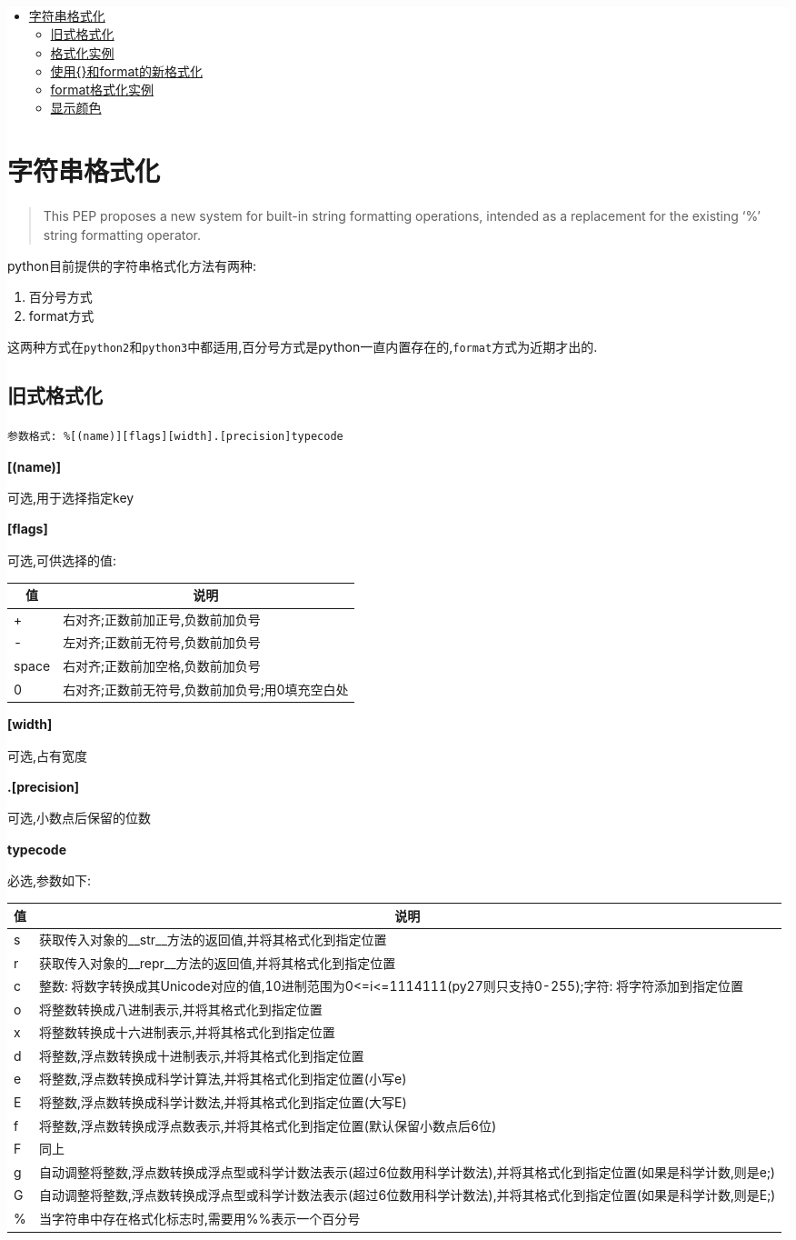 

- [字符串格式化](#字符串格式化)
    - [旧式格式化](#旧式格式化)
    - [格式化实例](#格式化实例)
    - [使用{}和format的新格式化](#使用和format的新格式化)
    - [format格式化实例](#format格式化实例)
    - [显示颜色](#显示颜色)



# 字符串格式化

> This PEP proposes a new system for built-in string formatting operations, intended as a replacement for the existing ‘%’ string formatting operator.

python目前提供的字符串格式化方法有两种:

1. 百分号方式
2. format方式

这两种方式在`python2`和`python3`中都适用,百分号方式是python一直内置存在的,`format`方式为近期才出的.

## 旧式格式化

    参数格式: %[(name)][flags][width].[precision]typecode

**[(name)]**

可选,用于选择指定key

**[flags]**

可选,可供选择的值:

 值 | 说明
 ---|---
 + | 右对齐;正数前加正号,负数前加负号
 - | 左对齐;正数前无符号,负数前加负号
 space | 右对齐;正数前加空格,负数前加负号
 0 | 右对齐;正数前无符号,负数前加负号;用0填充空白处

**[width]**

可选,占有宽度

**.[precision]**

可选,小数点后保留的位数

**typecode**

必选,参数如下:

 值 | 说明
 ---|---
 s | 获取传入对象的__str__方法的返回值,并将其格式化到指定位置
 r | 获取传入对象的__repr__方法的返回值,并将其格式化到指定位置
 c | 整数: 将数字转换成其Unicode对应的值,10进制范围为0<=i<=1114111(py27则只支持0-255);字符: 将字符添加到指定位置
 o | 将整数转换成八进制表示,并将其格式化到指定位置
 x | 将整数转换成十六进制表示,并将其格式化到指定位置
 d | 将整数,浮点数转换成十进制表示,并将其格式化到指定位置
 e | 将整数,浮点数转换成科学计算法,并将其格式化到指定位置(小写e)
 E | 将整数,浮点数转换成科学计数法,并将其格式化到指定位置(大写E)
 f | 将整数,浮点数转换成浮点数表示,并将其格式化到指定位置(默认保留小数点后6位)
 F | 同上
 g | 自动调整将整数,浮点数转换成浮点型或科学计数法表示(超过6位数用科学计数法),并将其格式化到指定位置(如果是科学计数,则是e;)
 G | 自动调整将整数,浮点数转换成浮点型或科学计数法表示(超过6位数用科学计数法),并将其格式化到指定位置(如果是科学计数,则是E;)
 % | 当字符串中存在格式化标志时,需要用%%表示一个百分号
